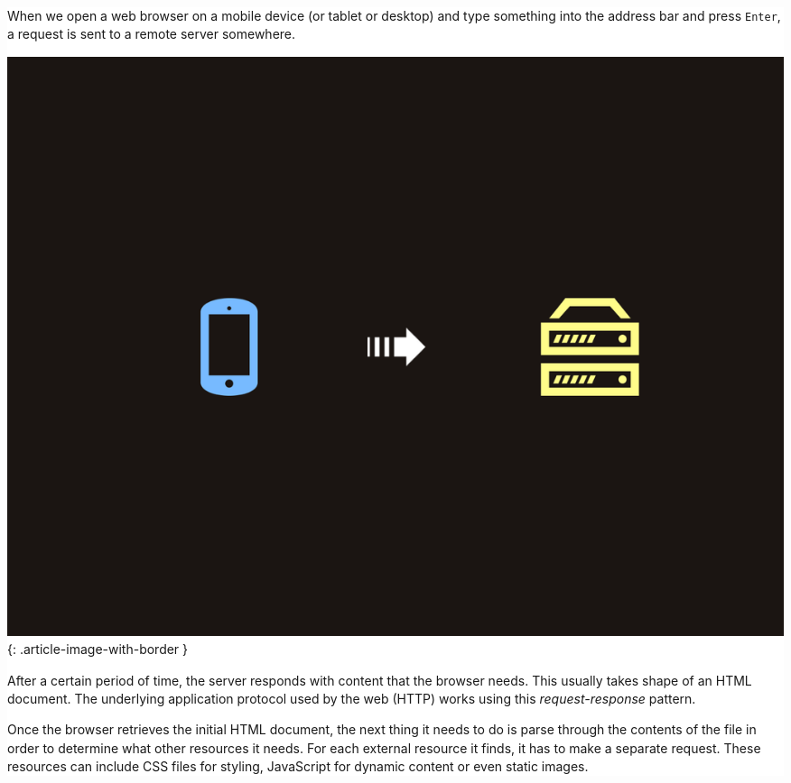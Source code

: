 When we open a web browser on a mobile device (or tablet or desktop) and type something into the address bar and press `Enter`, a request is sent to a remote server somewhere. 

![Request to remote server](assets/thinking-prpl/request.png "Request to remote server"){: .article-image-with-border }

After a certain period of time, the server responds with content that the browser needs. This usually takes shape of an HTML document. The underlying application protocol used by the web (HTTP) works using this _request-response_ pattern.

Once the browser retrieves the initial HTML document, the next thing it needs to do is parse through the contents of the file in order to determine what other resources it needs. For each external resource it finds, it has to make a separate request. These resources can include CSS files for styling, JavaScript for dynamic content or even static images.
